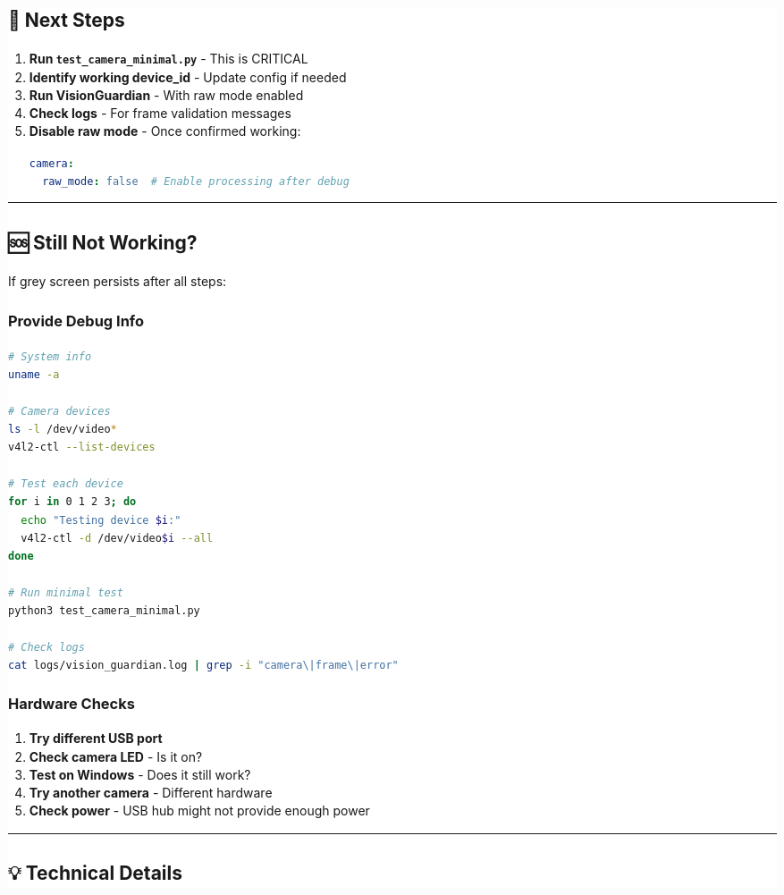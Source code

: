 
## 📝 Next Steps

1. **Run `test_camera_minimal.py`** - This is CRITICAL
2. **Identify working device_id** - Update config if needed
3. **Run VisionGuardian** - With raw mode enabled
4. **Check logs** - For frame validation messages
5. **Disable raw mode** - Once confirmed working:
   ```yaml
   camera:
     raw_mode: false  # Enable processing after debug
   ```

---

## 🆘 Still Not Working?

If grey screen persists after all steps:

### Provide Debug Info

```bash
# System info
uname -a

# Camera devices
ls -l /dev/video*
v4l2-ctl --list-devices

# Test each device
for i in 0 1 2 3; do
  echo "Testing device $i:"
  v4l2-ctl -d /dev/video$i --all
done

# Run minimal test
python3 test_camera_minimal.py

# Check logs
cat logs/vision_guardian.log | grep -i "camera\|frame\|error"
```

### Hardware Checks

1. **Try different USB port**
2. **Check camera LED** - Is it on?
3. **Test on Windows** - Does it still work?
4. **Try another camera** - Different hardware
5. **Check power** - USB hub might not provide enough power

---

## 💡 Technical Details
